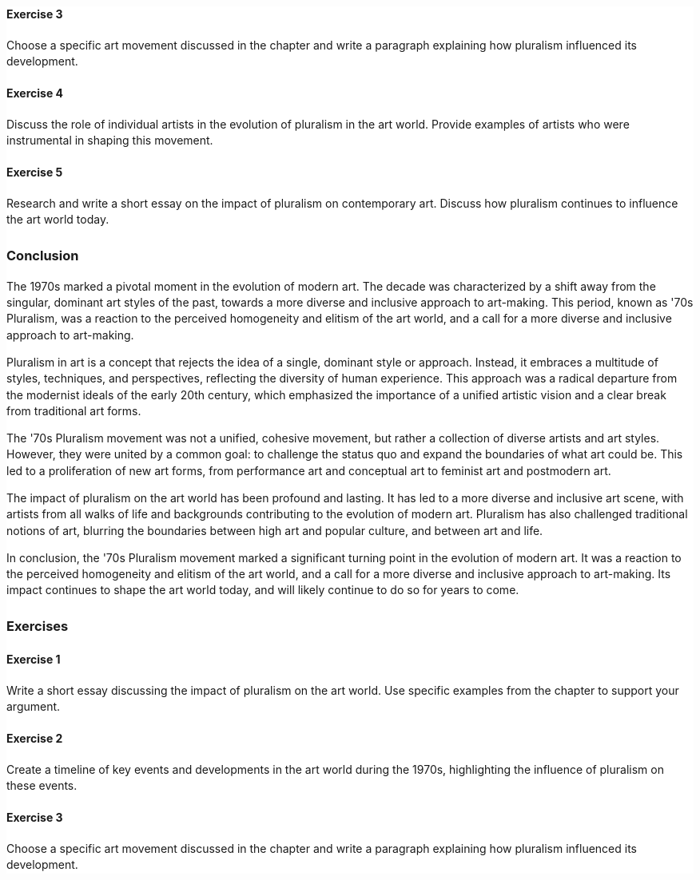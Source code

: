 #### Exercise 3
Choose a specific art movement discussed in the chapter and write a paragraph explaining how pluralism influenced its development.

#### Exercise 4
Discuss the role of individual artists in the evolution of pluralism in the art world. Provide examples of artists who were instrumental in shaping this movement.

#### Exercise 5
Research and write a short essay on the impact of pluralism on contemporary art. Discuss how pluralism continues to influence the art world today.

### Conclusion

The 1970s marked a pivotal moment in the evolution of modern art. The decade was characterized by a shift away from the singular, dominant art styles of the past, towards a more diverse and inclusive approach to art-making. This period, known as '70s Pluralism, was a reaction to the perceived homogeneity and elitism of the art world, and a call for a more diverse and inclusive approach to art-making.

Pluralism in art is a concept that rejects the idea of a single, dominant style or approach. Instead, it embraces a multitude of styles, techniques, and perspectives, reflecting the diversity of human experience. This approach was a radical departure from the modernist ideals of the early 20th century, which emphasized the importance of a unified artistic vision and a clear break from traditional art forms.

The '70s Pluralism movement was not a unified, cohesive movement, but rather a collection of diverse artists and art styles. However, they were united by a common goal: to challenge the status quo and expand the boundaries of what art could be. This led to a proliferation of new art forms, from performance art and conceptual art to feminist art and postmodern art.

The impact of pluralism on the art world has been profound and lasting. It has led to a more diverse and inclusive art scene, with artists from all walks of life and backgrounds contributing to the evolution of modern art. Pluralism has also challenged traditional notions of art, blurring the boundaries between high art and popular culture, and between art and life.

In conclusion, the '70s Pluralism movement marked a significant turning point in the evolution of modern art. It was a reaction to the perceived homogeneity and elitism of the art world, and a call for a more diverse and inclusive approach to art-making. Its impact continues to shape the art world today, and will likely continue to do so for years to come.

### Exercises

#### Exercise 1
Write a short essay discussing the impact of pluralism on the art world. Use specific examples from the chapter to support your argument.

#### Exercise 2
Create a timeline of key events and developments in the art world during the 1970s, highlighting the influence of pluralism on these events.

#### Exercise 3
Choose a specific art movement discussed in the chapter and write a paragraph explaining how pluralism influenced its development.
